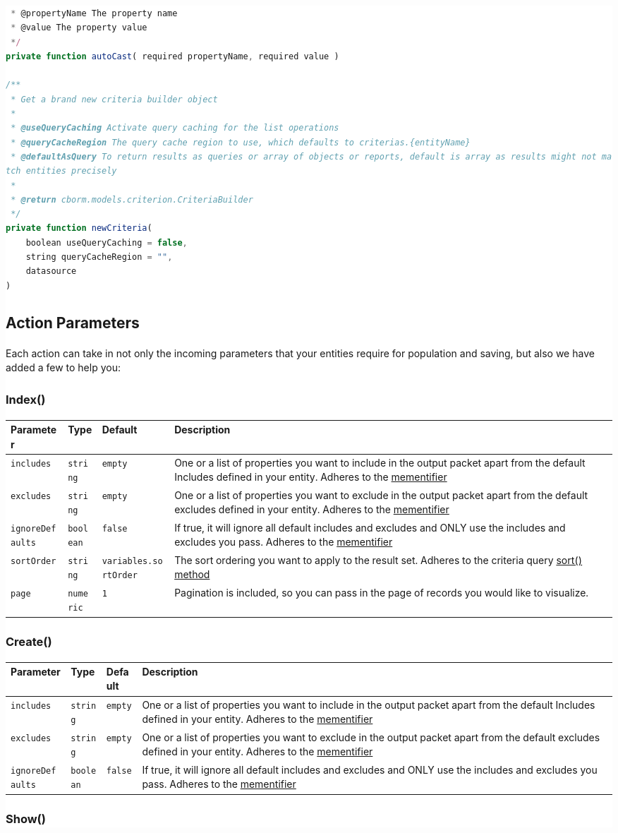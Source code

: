 ```javascript
 * @propertyName The property name
 * @value The property value
 */
private function autoCast( required propertyName, required value )

/**
 * Get a brand new criteria builder object
 *
 * @useQueryCaching Activate query caching for the list operations
 * @queryCacheRegion The query cache region to use, which defaults to criterias.{entityName}
 * @defaultAsQuery To return results as queries or array of objects or reports, default is array as results might not match entities precisely
 *
 * @return cborm.models.criterion.CriteriaBuilder
 */
private function newCriteria(
	boolean useQueryCaching = false,
	string queryCacheRegion = "",
	datasource
)
```

## Action Parameters

Each action can take in not only the incoming parameters that your entities require for population and saving, but also we have added a few to help you:

### Index\(\)

| Parameter | Type | Default | Description |
| :--- | :--- | :--- | :--- |
| `includes` | `string` | `empty` | One or a list of properties you want to include in the output packet apart from the default Includes defined in your entity. Adheres to the [mementifier](mementifier.md) |
| `excludes` | `string` | `empty` | One or a list of properties you want to exclude in the output packet apart from the default excludes defined in your entity. Adheres to the [mementifier](mementifier.md) |
| `ignoreDefaults` | `boolean` | `false` | If true, it will ignore all default includes and excludes and ONLY use the includes and excludes you pass. Adheres to the [mementifier](mementifier.md) |
| `sortOrder` | `string` | `variables.sortOrder` | The sort ordering you want to apply to the result set. Adheres to the criteria query [sort\(\) method](../base-orm-service-1/service-methods/criteria-queries/) |
| `page` | `numeric` | `1` | Pagination is included, so you can pass in the page of records you would like to visualize. |

### Create\(\)

| Parameter | Type | Default | Description |
| :--- | :--- | :--- | :--- |
| `includes` | `string` | `empty` | One or a list of properties you want to include in the output packet apart from the default Includes defined in your entity. Adheres to the [mementifier](mementifier.md) |
| `excludes` | `string` | `empty` | One or a list of properties you want to exclude in the output packet apart from the default excludes defined in your entity. Adheres to the [mementifier](mementifier.md) |
| `ignoreDefaults` | `boolean` | `false` | If true, it will ignore all default includes and excludes and ONLY use the includes and excludes you pass. Adheres to the [mementifier](mementifier.md) |

### Show\(\)
